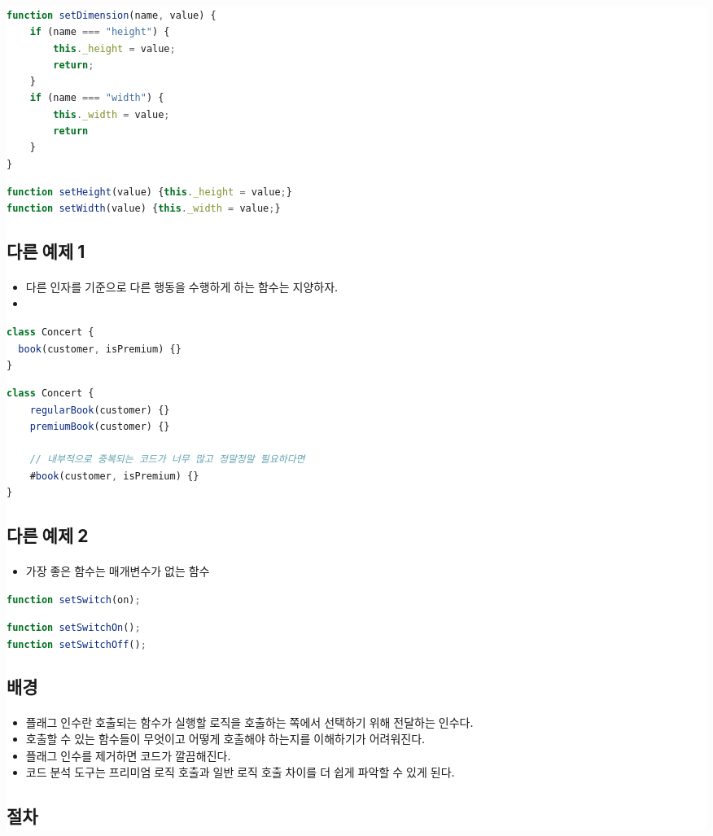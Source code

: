 ```jsx
function setDimension(name, value) {
	if (name === "height") {
		this._height = value;
		return;
	}
	if (name === "width") {
		this._width = value;
		return
	}
}
```

```jsx
function setHeight(value) {this._height = value;}
function setWidth(value) {this._width = value;}
```
## 다른 예제 1
- 다른 인자를 기준으로 다른 행동을 수행하게 하는 함수는 지양하자.
- 
```js
class Concert {
  book(customer, isPremium) {}
}
```
```js
class Concert {
	regularBook(customer) {}
	premiumBook(customer) {}

	// 내부적으로 중복되는 코드가 너무 많고 정말정말 필요하다면
	#book(customer, isPremium) {}
}
```
## 다른 예제 2
- 가장 좋은 함수는 매개변수가 없는 함수
```js
function setSwitch(on);
```
```js
function setSwitchOn();
function setSwitchOff();
```
## 배경

- 플래그 인수란 호출되는 함수가 실행할 로직을 호출하는 쪽에서 선택하기 위해 전달하는 인수다.
- 호출할 수 있는 함수들이 무엇이고 어떻게 호출해야 하는지를 이해하기가 어려워진다.
- 플래그 인수를 제거하면 코드가 깔끔해진다.
- 코드 분석 도구는 프리미엄 로직 호출과 일반 로직 호출 차이를 더 쉽게 파악할 수 있게 된다.

## 절차
